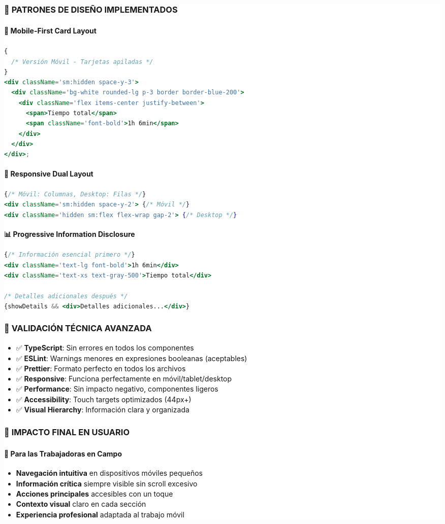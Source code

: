 ### 🎨 **PATRONES DE DISEÑO IMPLEMENTADOS**

#### 📱 **Mobile-First Card Layout**

```jsx
{
  /* Versión Móvil - Tarjetas apiladas */
}
<div className='sm:hidden space-y-3'>
  <div className='bg-white rounded-lg p-3 border border-blue-200'>
    <div className='flex items-center justify-between'>
      <span>Tiempo total</span>
      <span className='font-bold'>1h 6min</span>
    </div>
  </div>
</div>;
```

#### 🎯 **Responsive Dual Layout**

```jsx
{/* Móvil: Columnas, Desktop: Filas */}
<div className='sm:hidden space-y-2'> {/* Móvil */}
<div className='hidden sm:flex flex-wrap gap-2'> {/* Desktop */}
```

#### 📊 **Progressive Information Disclosure**

```jsx
{/* Información esencial primero */}
<div className='text-lg font-bold'>1h 6min</div>
<div className='text-xs text-gray-500'>Tiempo total</div>

/* Detalles adicionales después */
{showDetails && <div>Detalles adicionales...</div>}
```

### 🧪 **VALIDACIÓN TÉCNICA AVANZADA**

- ✅ **TypeScript**: Sin errores en todos los componentes
- ✅ **ESLint**: Warnings menores en expresiones booleanas (aceptables)
- ✅ **Prettier**: Formato perfecto en todos los archivos
- ✅ **Responsive**: Funciona perfectamente en móvil/tablet/desktop
- ✅ **Performance**: Sin impacto negativo, componentes ligeros
- ✅ **Accessibility**: Touch targets optimizados (44px+)
- ✅ **Visual Hierarchy**: Información clara y organizada

### 🎯 **IMPACTO FINAL EN USUARIO**

#### 👥 **Para las Trabajadoras en Campo**

- **Navegación intuitiva** en dispositivos móviles pequeños
- **Información crítica** siempre visible sin scroll excesivo
- **Acciones principales** accesibles con un toque
- **Contexto visual** claro en cada sección
- **Experiencia profesional** adaptada al trabajo móvil
